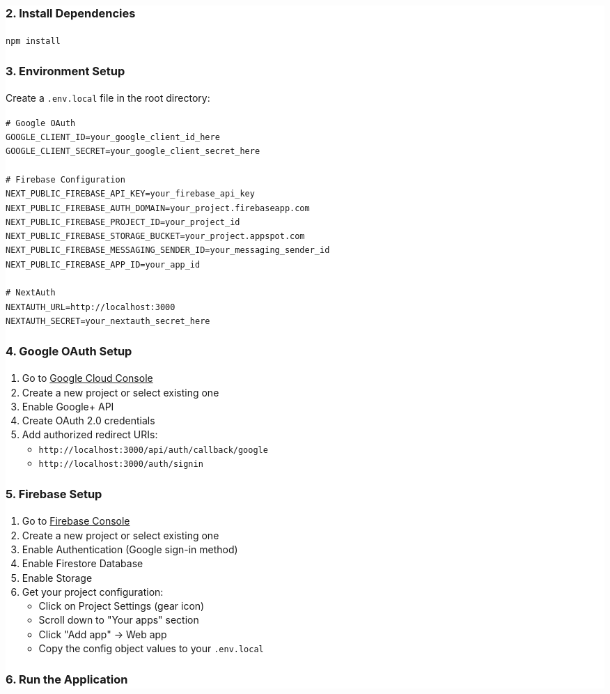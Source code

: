 ### 2. Install Dependencies

```bash
npm install
```

### 3. Environment Setup

Create a `.env.local` file in the root directory:

```env
# Google OAuth
GOOGLE_CLIENT_ID=your_google_client_id_here
GOOGLE_CLIENT_SECRET=your_google_client_secret_here

# Firebase Configuration
NEXT_PUBLIC_FIREBASE_API_KEY=your_firebase_api_key
NEXT_PUBLIC_FIREBASE_AUTH_DOMAIN=your_project.firebaseapp.com
NEXT_PUBLIC_FIREBASE_PROJECT_ID=your_project_id
NEXT_PUBLIC_FIREBASE_STORAGE_BUCKET=your_project.appspot.com
NEXT_PUBLIC_FIREBASE_MESSAGING_SENDER_ID=your_messaging_sender_id
NEXT_PUBLIC_FIREBASE_APP_ID=your_app_id

# NextAuth
NEXTAUTH_URL=http://localhost:3000
NEXTAUTH_SECRET=your_nextauth_secret_here
```

### 4. Google OAuth Setup

1. Go to [Google Cloud Console](https://console.cloud.google.com/)
2. Create a new project or select existing one
3. Enable Google+ API
4. Create OAuth 2.0 credentials
5. Add authorized redirect URIs:
   - `http://localhost:3000/api/auth/callback/google`
   - `http://localhost:3000/auth/signin`

### 5. Firebase Setup

1. Go to [Firebase Console](https://console.firebase.google.com/)
2. Create a new project or select existing one
3. Enable Authentication (Google sign-in method)
4. Enable Firestore Database
5. Enable Storage
6. Get your project configuration:
   - Click on Project Settings (gear icon)
   - Scroll down to "Your apps" section
   - Click "Add app" → Web app
   - Copy the config object values to your `.env.local`

### 6. Run the Application
